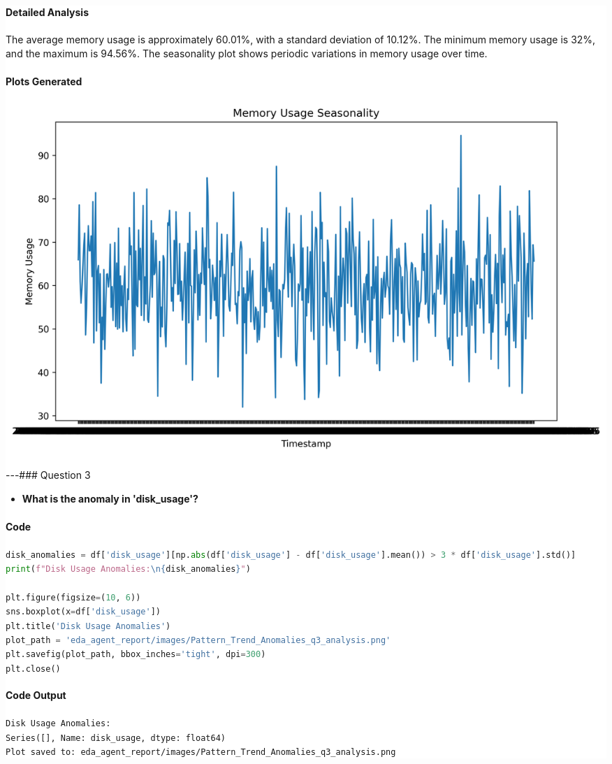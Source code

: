 #### Detailed Analysis
The average memory usage is approximately 60.01%, with a standard deviation of 10.12%. The minimum memory usage is 32%, and the maximum is 94.56%. The seasonality plot shows periodic variations in memory usage over time.

#### Plots Generated
![Plot](images/Pattern_Trend_Anomalies_q2_analysis.png)

---### Question 3
- **What is the anomaly in 'disk_usage'?**

#### Code
```python
disk_anomalies = df['disk_usage'][np.abs(df['disk_usage'] - df['disk_usage'].mean()) > 3 * df['disk_usage'].std()]
print(f"Disk Usage Anomalies:\n{disk_anomalies}")

plt.figure(figsize=(10, 6))
sns.boxplot(x=df['disk_usage'])
plt.title('Disk Usage Anomalies')
plot_path = 'eda_agent_report/images/Pattern_Trend_Anomalies_q3_analysis.png'
plt.savefig(plot_path, bbox_inches='tight', dpi=300)
plt.close()
```

#### Code Output
```
Disk Usage Anomalies:
Series([], Name: disk_usage, dtype: float64)
Plot saved to: eda_agent_report/images/Pattern_Trend_Anomalies_q3_analysis.png
```
